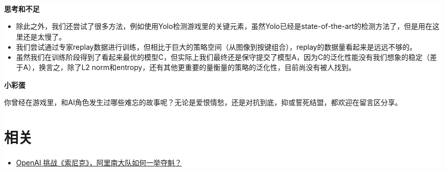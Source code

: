 






**思考和不足**



- 除此之外，我们还尝试了很多方法，例如使用Yolo检测游戏里的关键元素，虽然Yolo已经是state-of-the-art的检测方法了，但是用在这里还是太慢了。
- 我们尝试通过专家replay数据进行训练，但相比于巨大的策略空间（从图像到按键组合），replay的数据量看起来是远远不够的。
- 虽然我们在训练阶段得到了看起来最优的模型C，但实际上我们最终还是保守提交了模型A，因为C的泛化性能没有我们想象的稳定（差于A），换言之，除了L2 norm和entropy，还有其他更重要的量衡量的策略的泛化性，目前尚没有被人找到。



**小彩蛋**



你曾经在游戏里，和AI角色发生过哪些难忘的故事呢？无论是爱恨情愁，还是对抗到底，抑或誓死结盟，都欢迎在留言区分享。


# 相关

- [OpenAI 挑战《索尼克》，阿里南大队如何一举夺魁？](https://mp.weixin.qq.com/s?__biz=MzIzOTU0NTQ0MA==&mid=2247487834&idx=1&sn=6fb4e0ccfc1e9fad9afa08b2388a37bb&chksm=e9292c55de5ea543117bc20e4a7fbc750edbadca0b8de0c31ba45942f3b5fead036e31a1768f&scene=21#wechat_redirect)

